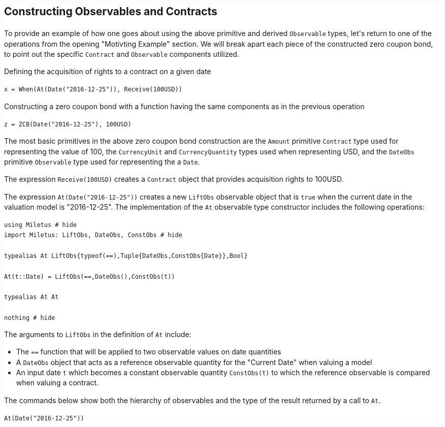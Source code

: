 ## Constructing Observables and Contracts

To provide an example of how one goes about using the above primitive and derived `Observable` types, let's return to one of the operations from the opening "Motivting Example" section.  We will break apart each piece of the constructed zero coupon bond, to point out the specific `Contract` and `Observable` components utilized.

Defining the acquisition of rights to a contract on a given date
```@example motivating
x = When(At(Date("2016-12-25")), Receive(100USD))
```

Constructing a zero coupon bond with a function having the same components as in the previous operation
```@example motivating
z = ZCB(Date("2016-12-25"), 100USD)
```

The most basic primitives in the above zero coupon bond construction are the `Amount` primitive `Contract` type used for representing the value of 100, the `CurrencyUnit` and `CurrencyQuantity` types used when representing USD, and the `DateObs` primitive `Observable` type used for representing the a `Date`.

The expression `Receive(100USD)` creates a `Contract` object that provides acquisition rights to 100USD.

The expression `At(Date("2016-12-25"))` creates a new `LiftObs` observable object that is `true` when the current date in the valuation model is "2016-12-25".  The implementation of the `At` observable type constructor includes the following operations:

```@example lift
using Miletus # hide
import Miletus: LiftObs, DateObs, ConstObs # hide

typealias At LiftObs{typeof(==),Tuple{DateObs,ConstObs{Date}},Bool}

At(t::Date) = LiftObs(==,DateObs(),ConstObs(t))

typealias At At

nothing # hide
```

The arguments to `LiftObs` in the definition of `At` include:

* The `==` function that will be applied to two observable values on date quantities
* A `DateObs` object that acts as a reference observable quantity for the "Current Date" when valuing a model
* An input date `t` which becomes a constant observable quantity `ConstObs(t)` to which the reference observable is compared when valuing a contract.

The commands below show both the hierarchy of observables and the type of the result returned by a call to `At`.

```@example motivating
At(Date("2016-12-25"))
```
